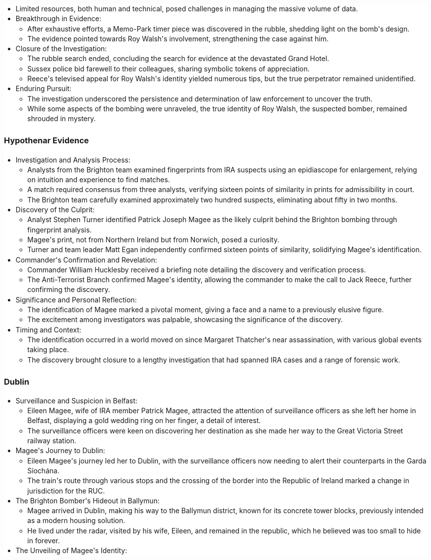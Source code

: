   - Limited resources, both human and technical, posed challenges in managing the massive volume of data.
- Breakthrough in Evidence:
  - After exhaustive efforts, a Memo-Park timer piece was discovered in the rubble, shedding light on the bomb's design.
  - The evidence pointed towards Roy Walsh's involvement, strengthening the case against him.
- Closure of the Investigation:
  - The rubble search ended, concluding the search for evidence at the devastated Grand Hotel.
  - Sussex police bid farewell to their colleagues, sharing symbolic tokens of appreciation.
  - Reece's televised appeal for Roy Walsh's identity yielded numerous tips, but the true perpetrator remained unidentified.
- Enduring Pursuit:
  - The investigation underscored the persistence and determination of law enforcement to uncover the truth.
  - While some aspects of the bombing were unraveled, the true identity of Roy Walsh, the suspected bomber, remained shrouded in mystery.

### Hypothenar Evidence
- Investigation and Analysis Process:
  - Analysts from the Brighton team examined fingerprints from IRA suspects using an epidiascope for enlargement, relying on intuition and experience to find matches.
  - A match required consensus from three analysts, verifying sixteen points of similarity in prints for admissibility in court.
  - The Brighton team carefully examined approximately two hundred suspects, eliminating about fifty in two months.
- Discovery of the Culprit:
  - Analyst Stephen Turner identified Patrick Joseph Magee as the likely culprit behind the Brighton bombing through fingerprint analysis.
  - Magee's print, not from Northern Ireland but from Norwich, posed a curiosity.
  - Turner and team leader Matt Egan independently confirmed sixteen points of similarity, solidifying Magee's identification.
- Commander's Confirmation and Revelation:
  - Commander William Hucklesby received a briefing note detailing the discovery and verification process.
  - The Anti-Terrorist Branch confirmed Magee's identity, allowing the commander to make the call to Jack Reece, further confirming the discovery.
- Significance and Personal Reflection:
  - The identification of Magee marked a pivotal moment, giving a face and a name to a previously elusive figure.
  - The excitement among investigators was palpable, showcasing the significance of the discovery.
- Timing and Context:
  - The identification occurred in a world moved on since Margaret Thatcher's near assassination, with various global events taking place.
  - The discovery brought closure to a lengthy investigation that had spanned IRA cases and a range of forensic work.

### Dublin
- Surveillance and Suspicion in Belfast:
  - Eileen Magee, wife of IRA member Patrick Magee, attracted the attention of surveillance officers as she left her home in Belfast, displaying a gold wedding ring on her finger, a detail of interest.
  - The surveillance officers were keen on discovering her destination as she made her way to the Great Victoria Street railway station.
- Magee's Journey to Dublin:
  - Eileen Magee's journey led her to Dublin, with the surveillance officers now needing to alert their counterparts in the Garda Síochána.
  - The train's route through various stops and the crossing of the border into the Republic of Ireland marked a change in jurisdiction for the RUC.
- The Brighton Bomber's Hideout in Ballymun:
  - Magee arrived in Dublin, making his way to the Ballymun district, known for its concrete tower blocks, previously intended as a modern housing solution.
  - He lived under the radar, visited by his wife, Eileen, and remained in the republic, which he believed was too small to hide in forever.
- The Unveiling of Magee's Identity: